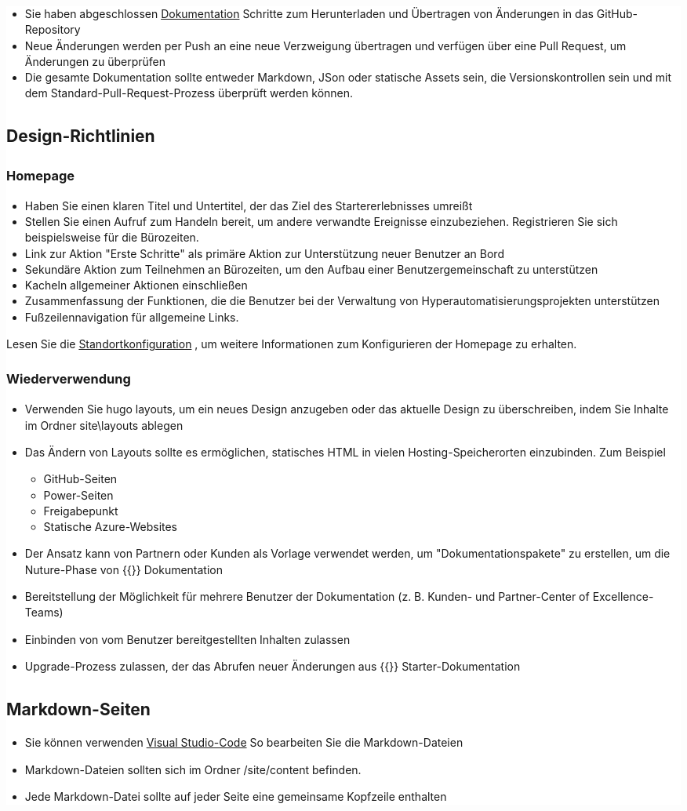 - Sie haben abgeschlossen [Dokumentation](/de/contribution/documentation) Schritte zum Herunterladen und Übertragen von Änderungen in das GitHub-Repository
- Neue Änderungen werden per Push an eine neue Verzweigung übertragen und verfügen über eine Pull Request, um Änderungen zu überprüfen
- Die gesamte Dokumentation sollte entweder Markdown, JSon oder statische Assets sein, die Versionskontrollen sein und mit dem Standard-Pull-Request-Prozess überprüft werden können.

## Design-Richtlinien

### Homepage

- Haben Sie einen klaren Titel und Untertitel, der das Ziel des Startererlebnisses umreißt
- Stellen Sie einen Aufruf zum Handeln bereit, um andere verwandte Ereignisse einzubeziehen. Registrieren Sie sich beispielsweise für die Bürozeiten.
- Link zur Aktion "Erste Schritte" als primäre Aktion zur Unterstützung neuer Benutzer an Bord
- Sekundäre Aktion zum Teilnehmen an Bürozeiten, um den Aufbau einer Benutzergemeinschaft zu unterstützen
- Kacheln allgemeiner Aktionen einschließen
- Zusammenfassung der Funktionen, die die Benutzer bei der Verwaltung von Hyperautomatisierungsprojekten unterstützen
- Fußzeilennavigation für allgemeine Links.

Lesen Sie die [Standortkonfiguration](/de/contribution/site-configuration) , um weitere Informationen zum Konfigurieren der Homepage zu erhalten.

### Wiederverwendung

- Verwenden Sie hugo layouts, um ein neues Design anzugeben oder das aktuelle Design zu überschreiben, indem Sie Inhalte im Ordner site\layouts ablegen
- Das Ändern von Layouts sollte es ermöglichen, statisches HTML in vielen Hosting-Speicherorten einzubinden. Zum Beispiel

  - GitHub-Seiten
  - Power-Seiten
  - Freigabepunkt
  - Statische Azure-Websites

- Der Ansatz kann von Partnern oder Kunden als Vorlage verwendet werden, um "Dokumentationspakete" zu erstellen, um die Nuture-Phase von {{<product-name>}} Dokumentation
- Bereitstellung der Möglichkeit für mehrere Benutzer der Dokumentation (z. B. Kunden- und Partner-Center of Excellence-Teams)
- Einbinden von vom Benutzer bereitgestellten Inhalten zulassen
- Upgrade-Prozess zulassen, der das Abrufen neuer Änderungen aus {{<product-name>}} Starter-Dokumentation

## Markdown-Seiten

- Sie können verwenden [Visual Studio-Code](https://code.visualstudio.com/) So bearbeiten Sie die Markdown-Dateien

- Markdown-Dateien sollten sich im Ordner /site/content befinden.

- Jede Markdown-Datei sollte auf jeder Seite eine gemeinsame Kopfzeile enthalten
